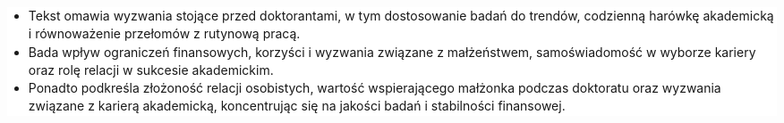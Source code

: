 - Tekst omawia wyzwania stojące przed doktorantami, w tym dostosowanie badań do trendów, codzienną harówkę akademicką i równoważenie przełomów z rutynową pracą.
- Bada wpływ ograniczeń finansowych, korzyści i wyzwania związane z małżeństwem, samoświadomość w wyborze kariery oraz rolę relacji w sukcesie akademickim.
- Ponadto podkreśla złożoność relacji osobistych, wartość wspierającego małżonka podczas doktoratu oraz wyzwania związane z karierą akademicką, koncentrując się na jakości badań i stabilności finansowej.

<head>
  <meta property="og:title" content="Projekt LLaMA zwiększa wydajność procesora w celu poprawy komfortu użytkowania" />
  <meta property="og:type" content="website" />
  <meta property="og:image" content="https://og.cho.sh/api/og/?title=Projekt%20LLaMA%20zwi%C4%99ksza%20wydajno%C5%9B%C4%87%20procesora%20w%20celu%20poprawy%20komfortu%20u%C5%BCytkowania&subheading=poniedzia%C5%82ek%2C%201%20kwietnia%202024%3A%20Podsumowanie%20Hacker%20News" />
</head>
